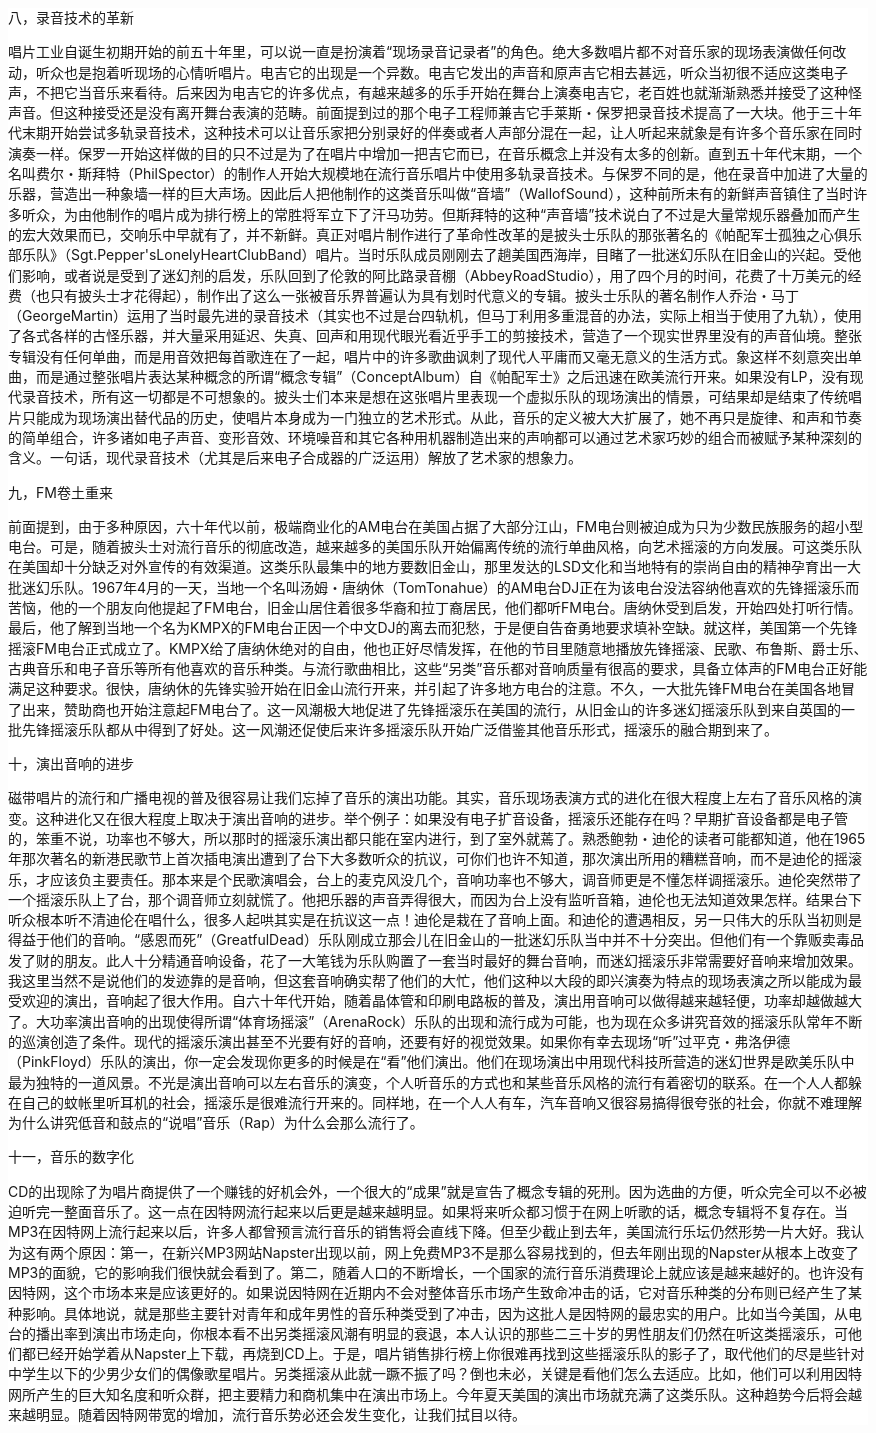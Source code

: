 八，录音技术的革新

唱片工业自诞生初期开始的前五十年里，可以说一直是扮演着“现场录音记录者”的角色。绝大多数唱片都不对音乐家的现场表演做任何改动，听众也是抱着听现场的心情听唱片。电吉它的出现是一个异数。电吉它发出的声音和原声吉它相去甚远，听众当初很不适应这类电子声，不把它当音乐来看待。后来因为电吉它的许多优点，有越来越多的乐手开始在舞台上演奏电吉它，老百姓也就渐渐熟悉并接受了这种怪声音。但这种接受还是没有离开舞台表演的范畴。前面提到过的那个电子工程师兼吉它手莱斯・保罗把录音技术提高了一大块。他于三十年代末期开始尝试多轨录音技术，这种技术可以让音乐家把分别录好的伴奏或者人声部分混在一起，让人听起来就象是有许多个音乐家在同时演奏一样。保罗一开始这样做的目的只不过是为了在唱片中增加一把吉它而已，在音乐概念上并没有太多的创新。直到五十年代末期，一个名叫费尔・斯拜特（PhilSpector）的制作人开始大规模地在流行音乐唱片中使用多轨录音技术。与保罗不同的是，他在录音中加进了大量的乐器，营造出一种象墙一样的巨大声场。因此后人把他制作的这类音乐叫做“音墙”（WallofSound），这种前所未有的新鲜声音镇住了当时许多听众，为由他制作的唱片成为排行榜上的常胜将军立下了汗马功劳。但斯拜特的这种“声音墙”技术说白了不过是大量常规乐器叠加而产生的宏大效果而已，交响乐中早就有了，并不新鲜。真正对唱片制作进行了革命性改革的是披头士乐队的那张著名的《帕配军士孤独之心俱乐部乐队》（Sgt.Pepper'sLonelyHeartClubBand）唱片。当时乐队成员刚刚去了趟美国西海岸，目睹了一批迷幻乐队在旧金山的兴起。受他们影响，或者说是受到了迷幻剂的启发，乐队回到了伦敦的阿比路录音棚（AbbeyRoadStudio），用了四个月的时间，花费了十万美元的经费（也只有披头士才花得起），制作出了这么一张被音乐界普遍认为具有划时代意义的专辑。披头士乐队的著名制作人乔治・马丁（GeorgeMartin）运用了当时最先进的录音技术（其实也不过是台四轨机，但马丁利用多重混音的办法，实际上相当于使用了九轨），使用了各式各样的古怪乐器，并大量采用延迟、失真、回声和用现代眼光看近乎手工的剪接技术，营造了一个现实世界里没有的声音仙境。整张专辑没有任何单曲，而是用音效把每首歌连在了一起，唱片中的许多歌曲讽刺了现代人平庸而又毫无意义的生活方式。象这样不刻意突出单曲，而是通过整张唱片表达某种概念的所谓“概念专辑”（ConceptAlbum）自《帕配军士》之后迅速在欧美流行开来。如果没有LP，没有现代录音技术，所有这一切都是不可想象的。披头士们本来是想在这张唱片里表现一个虚拟乐队的现场演出的情景，可结果却是结束了传统唱片只能成为现场演出替代品的历史，使唱片本身成为一门独立的艺术形式。从此，音乐的定义被大大扩展了，她不再只是旋律、和声和节奏的简单组合，许多诸如电子声音、变形音效、环境噪音和其它各种用机器制造出来的声响都可以通过艺术家巧妙的组合而被赋予某种深刻的含义。一句话，现代录音技术（尤其是后来电子合成器的广泛运用）解放了艺术家的想象力。

九，FM卷土重来

前面提到，由于多种原因，六十年代以前，极端商业化的AM电台在美国占据了大部分江山，FM电台则被迫成为只为少数民族服务的超小型电台。可是，随着披头士对流行音乐的彻底改造，越来越多的美国乐队开始偏离传统的流行单曲风格，向艺术摇滚的方向发展。可这类乐队在美国却十分缺乏对外宣传的有效渠道。这类乐队最集中的地方要数旧金山，那里发达的LSD文化和当地特有的崇尚自由的精神孕育出一大批迷幻乐队。1967年4月的一天，当地一个名叫汤姆・唐纳休（TomTonahue）的AM电台DJ正在为该电台没法容纳他喜欢的先锋摇滚乐而苦恼，他的一个朋友向他提起了FM电台，旧金山居住着很多华裔和拉丁裔居民，他们都听FM电台。唐纳休受到启发，开始四处打听行情。最后，他了解到当地一个名为KMPX的FM电台正因一个中文DJ的离去而犯愁，于是便自告奋勇地要求填补空缺。就这样，美国第一个先锋摇滚FM电台正式成立了。KMPX给了唐纳休绝对的自由，他也正好尽情发挥，在他的节目里随意地播放先锋摇滚、民歌、布鲁斯、爵士乐、古典音乐和电子音乐等所有他喜欢的音乐种类。与流行歌曲相比，这些“另类”音乐都对音响质量有很高的要求，具备立体声的FM电台正好能满足这种要求。很快，唐纳休的先锋实验开始在旧金山流行开来，并引起了许多地方电台的注意。不久，一大批先锋FM电台在美国各地冒了出来，赞助商也开始注意起FM电台了。这一风潮极大地促进了先锋摇滚乐在美国的流行，从旧金山的许多迷幻摇滚乐队到来自英国的一批先锋摇滚乐队都从中得到了好处。这一风潮还促使后来许多摇滚乐队开始广泛借鉴其他音乐形式，摇滚乐的融合期到来了。

十，演出音响的进步

磁带唱片的流行和广播电视的普及很容易让我们忘掉了音乐的演出功能。其实，音乐现场表演方式的进化在很大程度上左右了音乐风格的演变。这种进化又在很大程度上取决于演出音响的进步。举个例子：如果没有电子扩音设备，摇滚乐还能存在吗？早期扩音设备都是电子管的，笨重不说，功率也不够大，所以那时的摇滚乐演出都只能在室内进行，到了室外就蔫了。熟悉鲍勃・迪伦的读者可能都知道，他在1965年那次著名的新港民歌节上首次插电演出遭到了台下大多数听众的抗议，可你们也许不知道，那次演出所用的糟糕音响，而不是迪伦的摇滚乐，才应该负主要责任。那本来是个民歌演唱会，台上的麦克风没几个，音响功率也不够大，调音师更是不懂怎样调摇滚乐。迪伦突然带了一个摇滚乐队上了台，那个调音师立刻就慌了。他把乐器的声音弄得很大，而因为台上没有监听音箱，迪伦也无法知道效果怎样。结果台下听众根本听不清迪伦在唱什么，很多人起哄其实是在抗议这一点！迪伦是栽在了音响上面。和迪伦的遭遇相反，另一只伟大的乐队当初则是得益于他们的音响。“感恩而死”（GreatfulDead）乐队刚成立那会儿在旧金山的一批迷幻乐队当中并不十分突出。但他们有一个靠贩卖毒品发了财的朋友。此人十分精通音响设备，花了一大笔钱为乐队购置了一套当时最好的舞台音响，而迷幻摇滚乐非常需要好音响来增加效果。我这里当然不是说他们的发迹靠的是音响，但这套音响确实帮了他们的大忙，他们这种以大段的即兴演奏为特点的现场表演之所以能成为最受欢迎的演出，音响起了很大作用。自六十年代开始，随着晶体管和印刷电路板的普及，演出用音响可以做得越来越轻便，功率却越做越大了。大功率演出音响的出现使得所谓“体育场摇滚”（ArenaRock）乐队的出现和流行成为可能，也为现在众多讲究音效的摇滚乐队常年不断的巡演创造了条件。现代的摇滚乐演出甚至不光要有好的音响，还要有好的视觉效果。如果你有幸去现场“听”过平克・弗洛伊德（PinkFloyd）乐队的演出，你一定会发现你更多的时候是在“看”他们演出。他们在现场演出中用现代科技所营造的迷幻世界是欧美乐队中最为独特的一道风景。不光是演出音响可以左右音乐的演变，个人听音乐的方式也和某些音乐风格的流行有着密切的联系。在一个人人都躲在自己的蚊帐里听耳机的社会，摇滚乐是很难流行开来的。同样地，在一个人人有车，汽车音响又很容易搞得很夸张的社会，你就不难理解为什么讲究低音和鼓点的“说唱”音乐（Rap）为什么会那么流行了。

十一，音乐的数字化

CD的出现除了为唱片商提供了一个赚钱的好机会外，一个很大的“成果”就是宣告了概念专辑的死刑。因为选曲的方便，听众完全可以不必被迫听完一整面音乐了。这一点在因特网流行起来以后更是越来越明显。如果将来听众都习惯于在网上听歌的话，概念专辑将不复存在。当MP3在因特网上流行起来以后，许多人都曾预言流行音乐的销售将会直线下降。但至少截止到去年，美国流行乐坛仍然形势一片大好。我认为这有两个原因：第一，在新兴MP3网站Napster出现以前，网上免费MP3不是那么容易找到的，但去年刚出现的Napster从根本上改变了MP3的面貌，它的影响我们很快就会看到了。第二，随着人口的不断增长，一个国家的流行音乐消费理论上就应该是越来越好的。也许没有因特网，这个市场本来是应该更好的。如果说因特网在近期内不会对整体音乐市场产生致命冲击的话，它对音乐种类的分布则已经产生了某种影响。具体地说，就是那些主要针对青年和成年男性的音乐种类受到了冲击，因为这批人是因特网的最忠实的用户。比如当今美国，从电台的播出率到演出市场走向，你根本看不出另类摇滚风潮有明显的衰退，本人认识的那些二三十岁的男性朋友们仍然在听这类摇滚乐，可他们都已经开始学着从Napster上下载，再烧到CD上。于是，唱片销售排行榜上你很难再找到这些摇滚乐队的影子了，取代他们的尽是些针对中学生以下的少男少女们的偶像歌星唱片。另类摇滚从此就一蹶不振了吗？倒也未必，关键是看他们怎么去适应。比如，他们可以利用因特网所产生的巨大知名度和听众群，把主要精力和商机集中在演出市场上。今年夏天美国的演出市场就充满了这类乐队。这种趋势今后将会越来越明显。随着因特网带宽的增加，流行音乐势必还会发生变化，让我们拭目以待。